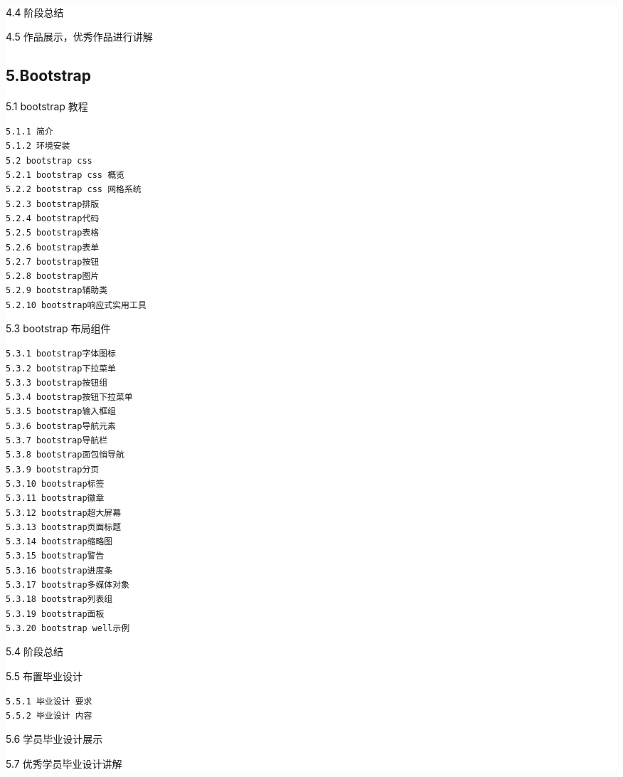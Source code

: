    4.4 阶段总结

   4.5 作品展示，优秀作品进行讲解

## 5.Bootstrap

   5.1 bootstrap 教程

    5.1.1 简介
    5.1.2 环境安装
    5.2 bootstrap css
    5.2.1 bootstrap css 概览
    5.2.2 bootstrap css 网格系统
    5.2.3 bootstrap排版
    5.2.4 bootstrap代码
    5.2.5 bootstrap表格
    5.2.6 bootstrap表单
    5.2.7 bootstrap按钮
    5.2.8 bootstrap图片
    5.2.9 bootstrap辅助类
    5.2.10 bootstrap响应式实用工具

   5.3 bootstrap 布局组件

    5.3.1 bootstrap字体图标
    5.3.2 bootstrap下拉菜单
    5.3.3 bootstrap按钮组
    5.3.4 bootstrap按钮下拉菜单
    5.3.5 bootstrap输入框组
    5.3.6 bootstrap导航元素
    5.3.7 bootstrap导航栏
    5.3.8 bootstrap面包悄导航
    5.3.9 bootstrap分页
    5.3.10 bootstrap标签
    5.3.11 bootstrap徽章
    5.3.12 bootstrap超大屏幕
    5.3.13 bootstrap页面标题
    5.3.14 bootstrap缩略图
    5.3.15 bootstrap警告
    5.3.16 bootstrap进度条
    5.3.17 bootstrap多媒体对象
    5.3.18 bootstrap列表组
    5.3.19 bootstrap面板
    5.3.20 bootstrap well示例

   5.4 阶段总结

   5.5 布置毕业设计
   
    5.5.1 毕业设计 要求
    5.5.2 毕业设计 内容
 
   5.6 学员毕业设计展示

   5.7 优秀学员毕业设计讲解